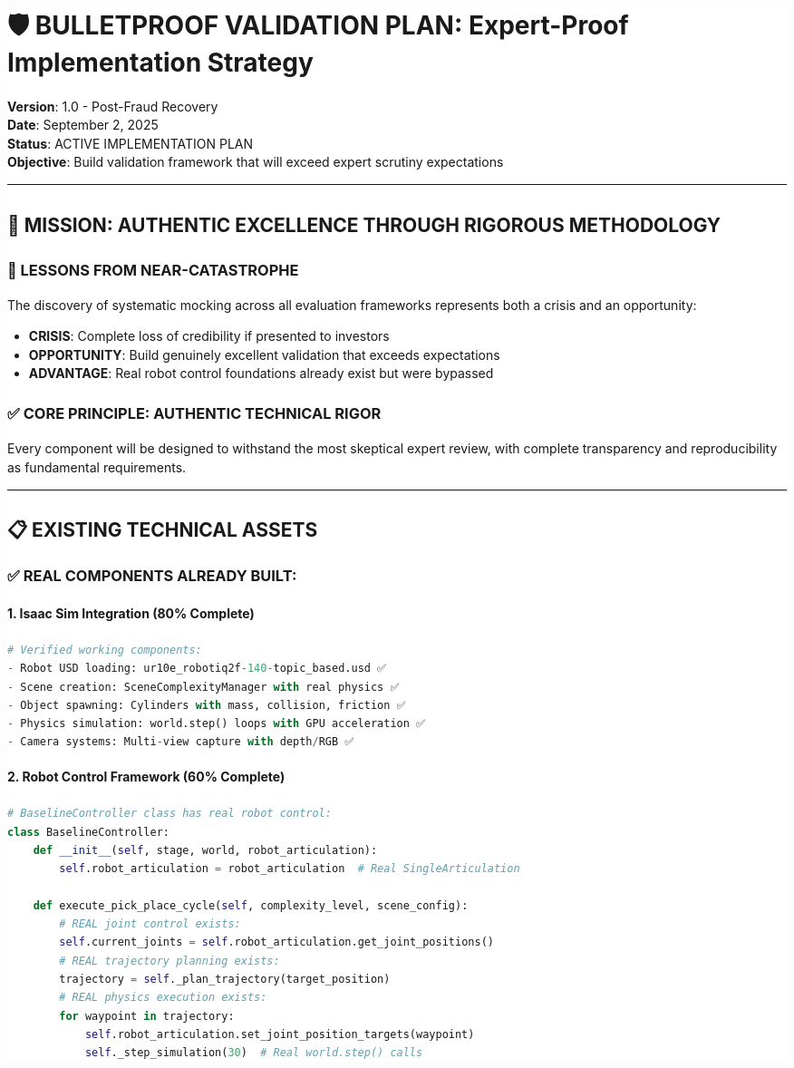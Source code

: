 # 🛡️ BULLETPROOF VALIDATION PLAN: Expert-Proof Implementation Strategy

**Version**: 1.0 - Post-Fraud Recovery  
**Date**: September 2, 2025  
**Status**: ACTIVE IMPLEMENTATION PLAN  
**Objective**: Build validation framework that will exceed expert scrutiny expectations

---

## 🎯 MISSION: AUTHENTIC EXCELLENCE THROUGH RIGOROUS METHODOLOGY

### **🚨 LESSONS FROM NEAR-CATASTROPHE**

The discovery of systematic mocking across all evaluation frameworks represents both a crisis and an opportunity:

- **CRISIS**: Complete loss of credibility if presented to investors
- **OPPORTUNITY**: Build genuinely excellent validation that exceeds expectations
- **ADVANTAGE**: Real robot control foundations already exist but were bypassed

### **✅ CORE PRINCIPLE: AUTHENTIC TECHNICAL RIGOR**

Every component will be designed to withstand the most skeptical expert review, with complete transparency and reproducibility as fundamental requirements.

---

## 📋 EXISTING TECHNICAL ASSETS

### **✅ REAL COMPONENTS ALREADY BUILT:**

#### **1. Isaac Sim Integration (80% Complete)**
```python
# Verified working components:
- Robot USD loading: ur10e_robotiq2f-140-topic_based.usd ✅
- Scene creation: SceneComplexityManager with real physics ✅
- Object spawning: Cylinders with mass, collision, friction ✅
- Physics simulation: world.step() loops with GPU acceleration ✅
- Camera systems: Multi-view capture with depth/RGB ✅
```

#### **2. Robot Control Framework (60% Complete)**
```python
# BaselineController class has real robot control:
class BaselineController:
    def __init__(self, stage, world, robot_articulation):
        self.robot_articulation = robot_articulation  # Real SingleArticulation
        
    def execute_pick_place_cycle(self, complexity_level, scene_config):
        # REAL joint control exists:
        self.current_joints = self.robot_articulation.get_joint_positions()
        # REAL trajectory planning exists:
        trajectory = self._plan_trajectory(target_position)
        # REAL physics execution exists:
        for waypoint in trajectory:
            self.robot_articulation.set_joint_position_targets(waypoint)
            self._step_simulation(30)  # Real world.step() calls
```
